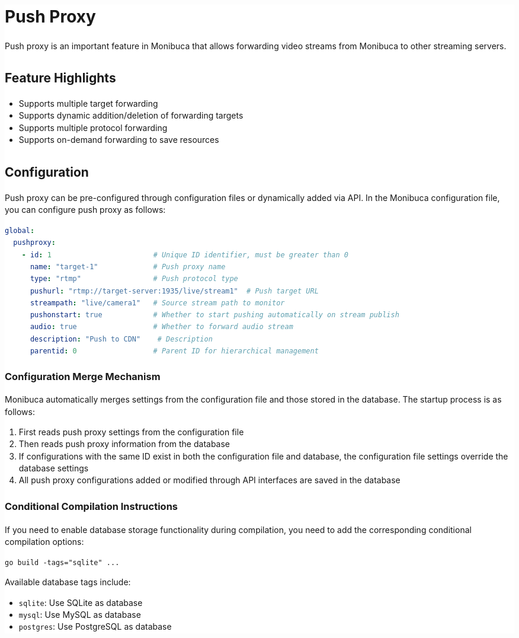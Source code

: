 # Push Proxy
Push proxy is an important feature in Monibuca that allows forwarding video streams from Monibuca to other streaming servers.

## Feature Highlights
- Supports multiple target forwarding
- Supports dynamic addition/deletion of forwarding targets
- Supports multiple protocol forwarding
- Supports on-demand forwarding to save resources

## Configuration
Push proxy can be pre-configured through configuration files or dynamically added via API. In the Monibuca configuration file, you can configure push proxy as follows:

```yaml
global:
  pushproxy:
    - id: 1                        # Unique ID identifier, must be greater than 0
      name: "target-1"             # Push proxy name
      type: "rtmp"                 # Push protocol type
      pushurl: "rtmp://target-server:1935/live/stream1"  # Push target URL
      streampath: "live/camera1"   # Source stream path to monitor
      pushonstart: true            # Whether to start pushing automatically on stream publish
      audio: true                  # Whether to forward audio stream
      description: "Push to CDN"    # Description
      parentid: 0                  # Parent ID for hierarchical management
```

### Configuration Merge Mechanism

Monibuca automatically merges settings from the configuration file and those stored in the database. The startup process is as follows:

1. First reads push proxy settings from the configuration file
2. Then reads push proxy information from the database
3. If configurations with the same ID exist in both the configuration file and database, the configuration file settings override the database settings
4. All push proxy configurations added or modified through API interfaces are saved in the database

### Conditional Compilation Instructions

If you need to enable database storage functionality during compilation, you need to add the corresponding conditional compilation options:

```
go build -tags="sqlite" ...
```

Available database tags include:
- `sqlite`: Use SQLite as database
- `mysql`: Use MySQL as database
- `postgres`: Use PostgreSQL as database
